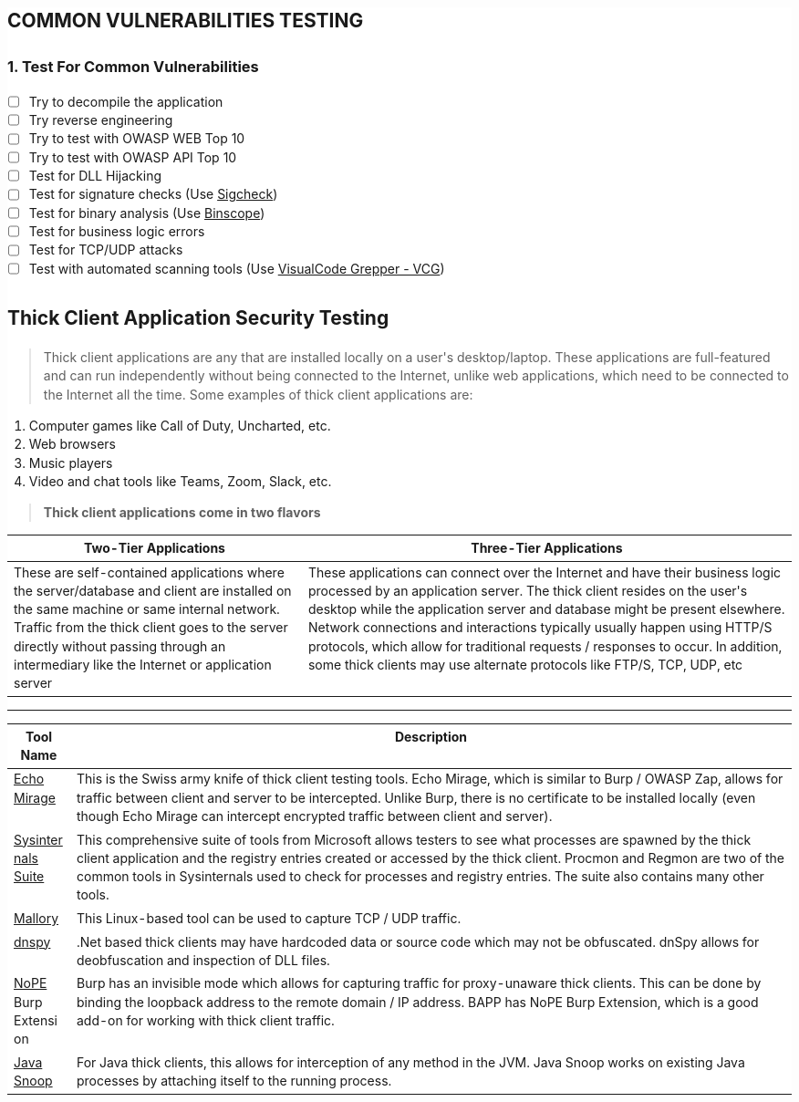 ## COMMON VULNERABILITIES TESTING

### 1. Test For Common Vulnerabilities

- ☐ Try to decompile the application
- ☐ Try reverse engineering
- ☐ Try to test with OWASP WEB Top 10
- ☐ Try to test with OWASP API Top 10
- ☐ Test for DLL Hijacking
- ☐ Test for signature checks (Use [Sigcheck](https://docs.microsoft.com/en-us/sysinternals/downloads/sigcheck))
- ☐ Test for binary analysis (Use [Binscope](https://github.com/microsoft/binscope))
- ☐ Test for business logic errors
- ☐ Test for TCP/UDP attacks
- ☐ Test with automated scanning tools (Use [VisualCode Grepper - VCG](https://github.com/vcg/VisualCodeGrepper))


## Thick Client Application Security Testing

> Thick client applications are any that are installed locally on a user's desktop/laptop. These applications are full-featured and can run independently without being connected to the Internet, unlike web applications, which need to be connected to the Internet all the time. Some examples of thick client applications are:

1.  Computer games like Call of Duty, Uncharted, etc.
2.  Web browsers
3.  Music players
4.  Video and chat tools like Teams, Zoom, Slack, etc.

>**Thick client applications come in two flavors**

| Two-Tier Applications         | Three-Tier Applications     |
|---|------------|
| These are self-contained applications where the server/database and client are installed on the same machine or same internal network. Traffic from the thick client goes to the server directly without passing through an intermediary like the Internet or application server | These applications can connect over the Internet and have their business logic processed by an application server. The thick client resides on the user's desktop while the application server and database might be present elsewhere. Network connections and interactions typically usually happen using HTTP/S protocols, which allow for traditional requests / responses to occur. In addition, some thick clients may use alternate protocols like FTP/S, TCP, UDP, etc |
---



| Tool Name                                                                                              | Description                                                                                                                                                                                                                                                                                                                                                    |
| ------------------------------------------------------------------------------------------------------ | -------------------------------------------------------------------------------------------------------------------------------------------------------------------------------------------------------------------------------------------------------------------------------------------------------------------------------------------------------------- |
| [Echo Mirage](https://sourceforge.net/projects/echomirage.oldbutgold.p/)                               | This is the Swiss army knife of thick client testing tools. Echo Mirage, which is similar to Burp / OWASP Zap, allows for traffic between client and server to be intercepted. Unlike Burp, there is no certificate to be installed locally (even though Echo Mirage can intercept encrypted traffic between client and server).                               |
| [Sysinternals Suite](https://download.sysinternals.com/files/SysinternalsSuite.zip)                    | This comprehensive suite of tools from Microsoft allows testers to see what processes are spawned by the thick client application and the registry entries created or accessed by the thick client. Procmon and Regmon are two of the common tools in Sysinternals used to check for processes and registry entries. The suite also contains many other tools. |
| [Mallory](https://github.com/intrepidusgroup/mallory)                                                  | This Linux-based tool can be used to capture TCP / UDP traffic.                                                                                                                                                                                                                                                                                                |
| [dnspy](https://github.com/dnSpy/dnSpy/releases/download/v6.1.8/dnSpy-net-win64.zip)                   | .Net based thick clients may have hardcoded data or source code which may not be obfuscated. dnSpy allows for deobfuscation and inspection of DLL files.                                                                                                                                                                                                       |
| [NoPE](https://github.com/summitt/Burp-Non-HTTP-Extension) Burp Extension                              | Burp has an invisible mode which allows for capturing traffic for proxy-unaware thick clients. This can be done by binding the loopback address to the remote domain / IP address. BAPP has NoPE Burp Extension, which is a good add-on for working with thick client traffic.                                                                                 |
| [Java Snoop](http://code.google.com/p/javasnoop/downloads/list)                                        | For Java thick clients, this allows for interception of any method in the JVM. Java Snoop works on existing Java processes by attaching itself to the running process.                                                                                                                                                                                         |